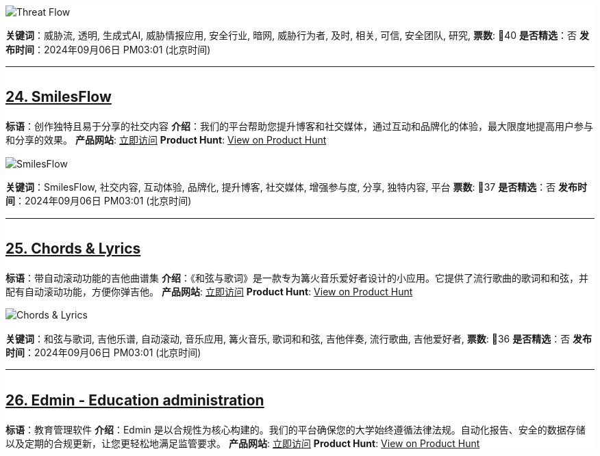 ![Threat Flow](https://ph-files.imgix.net/b2b791a8-a7db-411d-9cd1-07e1f7b3cca3.png?auto=format&fit=crop&frame=1&h=512&w=1024)

**关键词**：威胁流, 透明, 生成式AI, 威胁情报应用, 安全行业, 暗网, 威胁行为者, 及时, 相关, 可信, 安全团队, 研究,
**票数**: 🔺40
**是否精选**：否
**发布时间**：2024年09月06日 PM03:01 (北京时间)

---

## [24. SmilesFlow](https://www.producthunt.com/posts/smilesflow?utm_campaign=producthunt-api&utm_medium=api-v2&utm_source=Application%3A+decohack+%28ID%3A+131684%29)
**标语**：创作独特且易于分享的社交内容
**介绍**：我们的平台帮助您提升博客和社交媒体，通过互动和品牌化的体验，最大限度地提高用户参与和分享的效果。
**产品网站**: [立即访问](https://www.producthunt.com/r/FOGKGZC4IMSF6R?utm_campaign=producthunt-api&utm_medium=api-v2&utm_source=Application%3A+decohack+%28ID%3A+131684%29)
**Product Hunt**: [View on Product Hunt](https://www.producthunt.com/posts/smilesflow?utm_campaign=producthunt-api&utm_medium=api-v2&utm_source=Application%3A+decohack+%28ID%3A+131684%29)

![SmilesFlow](https://ph-files.imgix.net/a9444741-16da-4082-9183-d301004b1733.jpeg?auto=format&fit=crop&frame=1&h=512&w=1024)

**关键词**：SmilesFlow, 社交内容, 互动体验, 品牌化, 提升博客, 社交媒体, 增强参与度, 分享, 独特内容, 平台
**票数**: 🔺37
**是否精选**：否
**发布时间**：2024年09月06日 PM03:01 (北京时间)

---

## [25. Chords & Lyrics](https://www.producthunt.com/posts/chords-lyrics?utm_campaign=producthunt-api&utm_medium=api-v2&utm_source=Application%3A+decohack+%28ID%3A+131684%29)
**标语**：带自动滚动功能的吉他曲谱集
**介绍**：《和弦与歌词》是一款专为篝火音乐爱好者设计的小应用。它提供了流行歌曲的歌词和和弦，并配有自动滚动功能，方便你弹吉他。
**产品网站**: [立即访问](https://www.producthunt.com/r/RDNZ3R4LYGFGHB?utm_campaign=producthunt-api&utm_medium=api-v2&utm_source=Application%3A+decohack+%28ID%3A+131684%29)
**Product Hunt**: [View on Product Hunt](https://www.producthunt.com/posts/chords-lyrics?utm_campaign=producthunt-api&utm_medium=api-v2&utm_source=Application%3A+decohack+%28ID%3A+131684%29)

![Chords & Lyrics](https://ph-files.imgix.net/a3ac8be7-303c-4c94-b840-f209e867a932.png?auto=format&fit=crop&frame=1&h=512&w=1024)

**关键词**：和弦与歌词, 吉他乐谱, 自动滚动, 音乐应用, 篝火音乐, 歌词和和弦, 吉他伴奏, 流行歌曲, 吉他爱好者,
**票数**: 🔺36
**是否精选**：否
**发布时间**：2024年09月06日 PM03:01 (北京时间)

---

## [26. Edmin - Education administration](https://www.producthunt.com/posts/edmin-education-administration?utm_campaign=producthunt-api&utm_medium=api-v2&utm_source=Application%3A+decohack+%28ID%3A+131684%29)
**标语**：教育管理软件
**介绍**：Edmin 是以合规性为核心构建的。我们的平台确保您的大学始终遵循法律法规。自动化报告、安全的数据存储以及定期的合规更新，让您更轻松地满足监管要求。
**产品网站**: [立即访问](https://www.producthunt.com/r/MGL35XA3ATLKVZ?utm_campaign=producthunt-api&utm_medium=api-v2&utm_source=Application%3A+decohack+%28ID%3A+131684%29)
**Product Hunt**: [View on Product Hunt](https://www.producthunt.com/posts/edmin-education-administration?utm_campaign=producthunt-api&utm_medium=api-v2&utm_source=Application%3A+decohack+%28ID%3A+131684%29)
